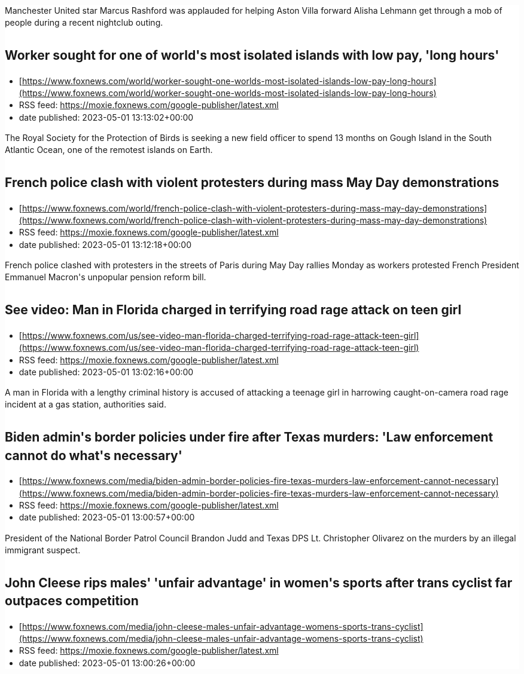 Manchester United star Marcus Rashford was applauded for helping Aston Villa forward Alisha Lehmann get through a mob of people during a recent nightclub outing.

## Worker sought for one of world's most isolated islands with low pay, 'long hours'
 - [https://www.foxnews.com/world/worker-sought-one-worlds-most-isolated-islands-low-pay-long-hours](https://www.foxnews.com/world/worker-sought-one-worlds-most-isolated-islands-low-pay-long-hours)
 - RSS feed: https://moxie.foxnews.com/google-publisher/latest.xml
 - date published: 2023-05-01 13:13:02+00:00

The Royal Society for the Protection of Birds is seeking a new field officer to spend 13 months on Gough Island in the South Atlantic Ocean, one of the remotest islands on Earth.

## French police clash with violent protesters during mass May Day demonstrations
 - [https://www.foxnews.com/world/french-police-clash-with-violent-protesters-during-mass-may-day-demonstrations](https://www.foxnews.com/world/french-police-clash-with-violent-protesters-during-mass-may-day-demonstrations)
 - RSS feed: https://moxie.foxnews.com/google-publisher/latest.xml
 - date published: 2023-05-01 13:12:18+00:00

French police clashed with protesters in the streets of Paris during May Day rallies Monday as workers protested French President Emmanuel Macron&apos;s unpopular pension reform bill.

## See video: Man in Florida charged in terrifying road rage attack on teen girl
 - [https://www.foxnews.com/us/see-video-man-florida-charged-terrifying-road-rage-attack-teen-girl](https://www.foxnews.com/us/see-video-man-florida-charged-terrifying-road-rage-attack-teen-girl)
 - RSS feed: https://moxie.foxnews.com/google-publisher/latest.xml
 - date published: 2023-05-01 13:02:16+00:00

A man in Florida with a lengthy criminal history is accused of attacking a teenage girl in harrowing caught-on-camera road rage incident at a gas station, authorities said.

## Biden admin's border policies under fire after Texas murders: 'Law enforcement cannot do what's necessary'
 - [https://www.foxnews.com/media/biden-admin-border-policies-fire-texas-murders-law-enforcement-cannot-necessary](https://www.foxnews.com/media/biden-admin-border-policies-fire-texas-murders-law-enforcement-cannot-necessary)
 - RSS feed: https://moxie.foxnews.com/google-publisher/latest.xml
 - date published: 2023-05-01 13:00:57+00:00

President of the National Border Patrol Council Brandon Judd and Texas DPS Lt. Christopher Olivarez on the murders by an illegal immigrant suspect.

## John Cleese rips males' 'unfair advantage' in women's sports after trans cyclist far outpaces competition
 - [https://www.foxnews.com/media/john-cleese-males-unfair-advantage-womens-sports-trans-cyclist](https://www.foxnews.com/media/john-cleese-males-unfair-advantage-womens-sports-trans-cyclist)
 - RSS feed: https://moxie.foxnews.com/google-publisher/latest.xml
 - date published: 2023-05-01 13:00:26+00:00
